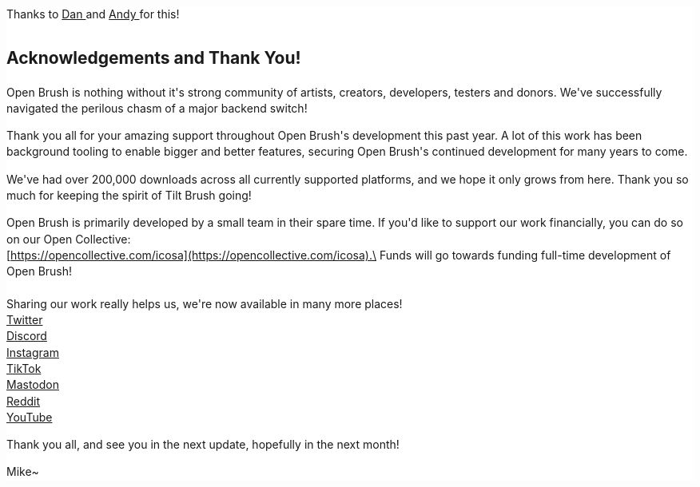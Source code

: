 Thanks to [Dan ](https://github.com/Danejw)and [Andy ](https://github.com/andybak)for this!

## Acknowledgements and Thank You!

Open Brush is nothing without it's strong community of artists, creators, developers, testers and donors. We've successfully navigated the perilous chasm of a major backend switch!

Thank you all for your amazing support throughout Open Brush's development this past year. A lot of this work has been background tooling to enable bigger and better features, securing Open Brush's continued development for many years to come.

We've had over 200,000 downloads across all currently supported platforms, and we hope it only grows from here. Thank you so much for keeping the spirit of Tilt Brush going!

Open Brush is primarily developed by a small team in their spare time. If you'd like to support our work financially, you can do so on our Open Collective:\
[https://opencollective.com/icosa](https://opencollective.com/icosa).\
Funds will go towards funding full-time development of Open Brush!\
\
Sharing our work really helps us, we're now available in many more places!\
[Twitter](https://twitter.com/openbrushapp)\
[Discord](https://discord.gg/W7NCEYnEfy)\
[Instagram](https://www.instagram.com/openbrushapp/)\
[TikTok](https://www.tiktok.com/@openbrushapp)\
[Mastodon](https://mastodon.art/@openbrushapp)\
[Reddit](https://www.reddit.com/r/tiltbrush)\
[YouTube](https://www.youtube.com/channel/UCjD0dAALxgcPF1-n2jLKrXw)

Thank you all, and see you in the next update, hopefully in the next month!

Mike\~
